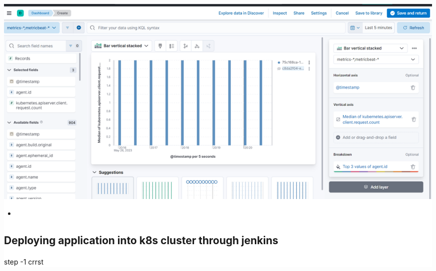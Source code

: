 ![preview](images/mon-22.png)

* 

## Deploying application into k8s cluster through jenkins
step -1 crrst